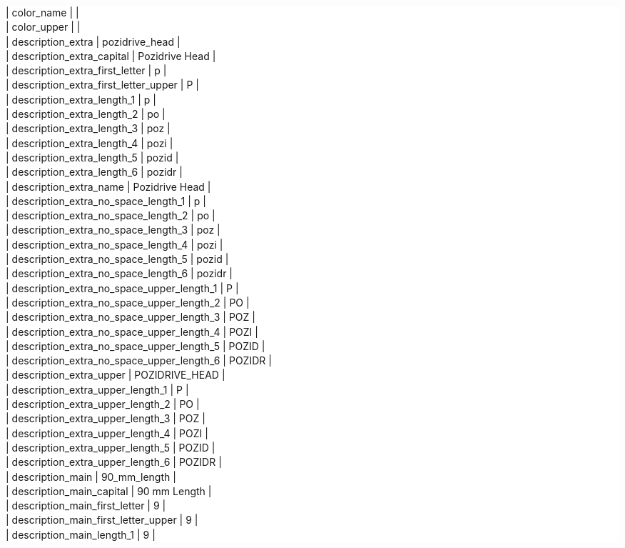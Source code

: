 | color_name |  |  
| color_upper |  |  
| description_extra | pozidrive_head |  
| description_extra_capital | Pozidrive Head |  
| description_extra_first_letter | p |  
| description_extra_first_letter_upper | P |  
| description_extra_length_1 | p |  
| description_extra_length_2 | po |  
| description_extra_length_3 | poz |  
| description_extra_length_4 | pozi |  
| description_extra_length_5 | pozid |  
| description_extra_length_6 | pozidr |  
| description_extra_name | Pozidrive Head |  
| description_extra_no_space_length_1 | p |  
| description_extra_no_space_length_2 | po |  
| description_extra_no_space_length_3 | poz |  
| description_extra_no_space_length_4 | pozi |  
| description_extra_no_space_length_5 | pozid |  
| description_extra_no_space_length_6 | pozidr |  
| description_extra_no_space_upper_length_1 | P |  
| description_extra_no_space_upper_length_2 | PO |  
| description_extra_no_space_upper_length_3 | POZ |  
| description_extra_no_space_upper_length_4 | POZI |  
| description_extra_no_space_upper_length_5 | POZID |  
| description_extra_no_space_upper_length_6 | POZIDR |  
| description_extra_upper | POZIDRIVE_HEAD |  
| description_extra_upper_length_1 | P |  
| description_extra_upper_length_2 | PO |  
| description_extra_upper_length_3 | POZ |  
| description_extra_upper_length_4 | POZI |  
| description_extra_upper_length_5 | POZID |  
| description_extra_upper_length_6 | POZIDR |  
| description_main | 90_mm_length |  
| description_main_capital | 90 mm Length |  
| description_main_first_letter | 9 |  
| description_main_first_letter_upper | 9 |  
| description_main_length_1 | 9 |  